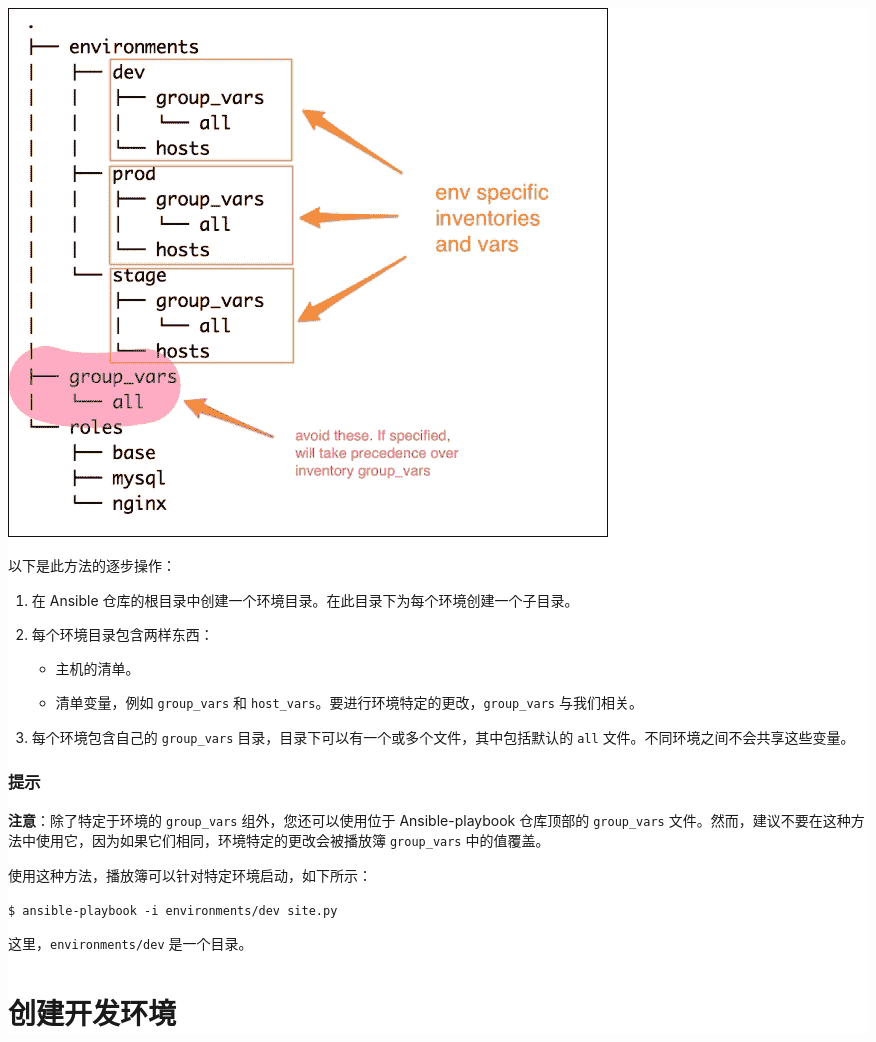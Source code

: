 ![方法 2 – 使用特定于环境的清单变量](img/B03800_09_05.jpg)

以下是此方法的逐步操作：

1.  在 Ansible 仓库的根目录中创建一个环境目录。在此目录下为每个环境创建一个子目录。

1.  每个环境目录包含两样东西：

    +   主机的清单。

    +   清单变量，例如 `group_vars` 和 `host_vars`。要进行环境特定的更改，`group_vars` 与我们相关。

1.  每个环境包含自己的 `group_vars` 目录，目录下可以有一个或多个文件，其中包括默认的 `all` 文件。不同环境之间不会共享这些变量。

### 提示

**注意**：除了特定于环境的 `group_vars` 组外，您还可以使用位于 Ansible-playbook 仓库顶部的 `group_vars` 文件。然而，建议不要在这种方法中使用它，因为如果它们相同，环境特定的更改会被播放簿 `group_vars` 中的值覆盖。

使用这种方法，播放簿可以针对特定环境启动，如下所示：

```
$ ansible-playbook -i environments/dev site.py

```

这里，`environments/dev` 是一个目录。

# 创建开发环境
